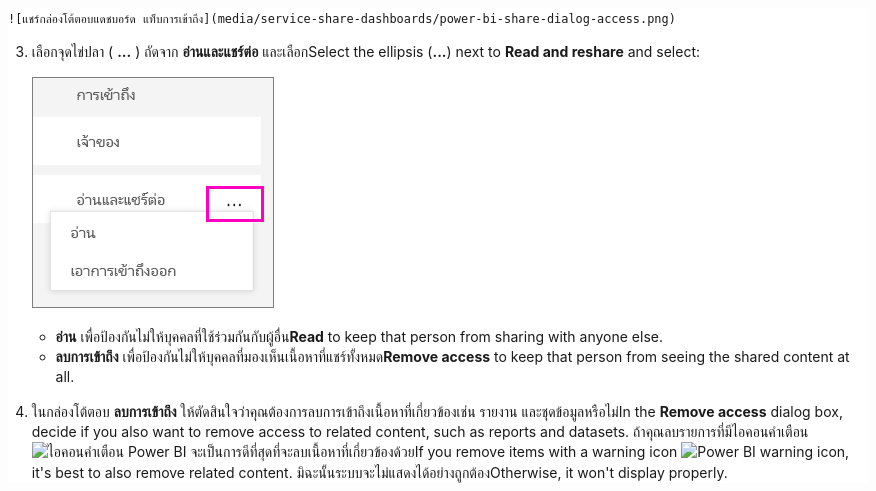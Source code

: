     ![แชร์กล่องโต้ตอบแดชบอร์ด แท็บการเข้าถึง](media/service-share-dashboards/power-bi-share-dialog-access.png)
3. <span data-ttu-id="3c832-196">เลือกจุดไข่ปลา ( **...** ) ถัดจาก **อ่านและแชร์ต่อ** และเลือก</span><span class="sxs-lookup"><span data-stu-id="3c832-196">Select the ellipsis (**...**) next to **Read and reshare** and select:</span></span>
   
   ![จุดไข่ปลาอ่านและแชร์ต่อ](media/service-share-dashboards/power-bi-change-access.png)
   
   * <span data-ttu-id="3c832-198">**อ่าน** เพื่อป้องกันไม่ให้บุคคลที่ใช้ร่วมกันกับผู้อื่น</span><span class="sxs-lookup"><span data-stu-id="3c832-198">**Read** to keep that person from sharing with anyone else.</span></span>
   * <span data-ttu-id="3c832-199">**ลบการเข้าถึง** เพื่อป้องกันไม่ให้บุคคลที่มองเห็นเนื้อหาที่แชร์ทั้งหมด</span><span class="sxs-lookup"><span data-stu-id="3c832-199">**Remove access** to keep that person from seeing the shared content at all.</span></span>

4. <span data-ttu-id="3c832-200">ในกล่องโต้ตอบ **ลบการเข้าถึง** ให้ตัดสินใจว่าคุณต้องการลบการเข้าถึงเนื้อหาที่เกี่ยวข้องเช่น รายงาน และชุดข้อมูลหรือไม่</span><span class="sxs-lookup"><span data-stu-id="3c832-200">In the **Remove access** dialog box, decide if you also want to remove access to related content, such as reports and datasets.</span></span> <span data-ttu-id="3c832-201">ถ้าคุณลบรายการที่มีไอคอนคำเตือน ![ไอคอนคำเตือน Power BI](media/service-share-dashboards/power-bi-warning-icon.png) จะเป็นการดีที่สุดที่จะลบเนื้อหาที่เกี่ยวข้องด้วย</span><span class="sxs-lookup"><span data-stu-id="3c832-201">If you remove items with a warning icon ![Power BI warning icon](media/service-share-dashboards/power-bi-warning-icon.png), it's best to also remove related content.</span></span> <span data-ttu-id="3c832-202">มิฉะนั้นระบบจะไม่แสดงได้อย่างถูกต้อง</span><span class="sxs-lookup"><span data-stu-id="3c832-202">Otherwise, it won't display properly.</span></span>
